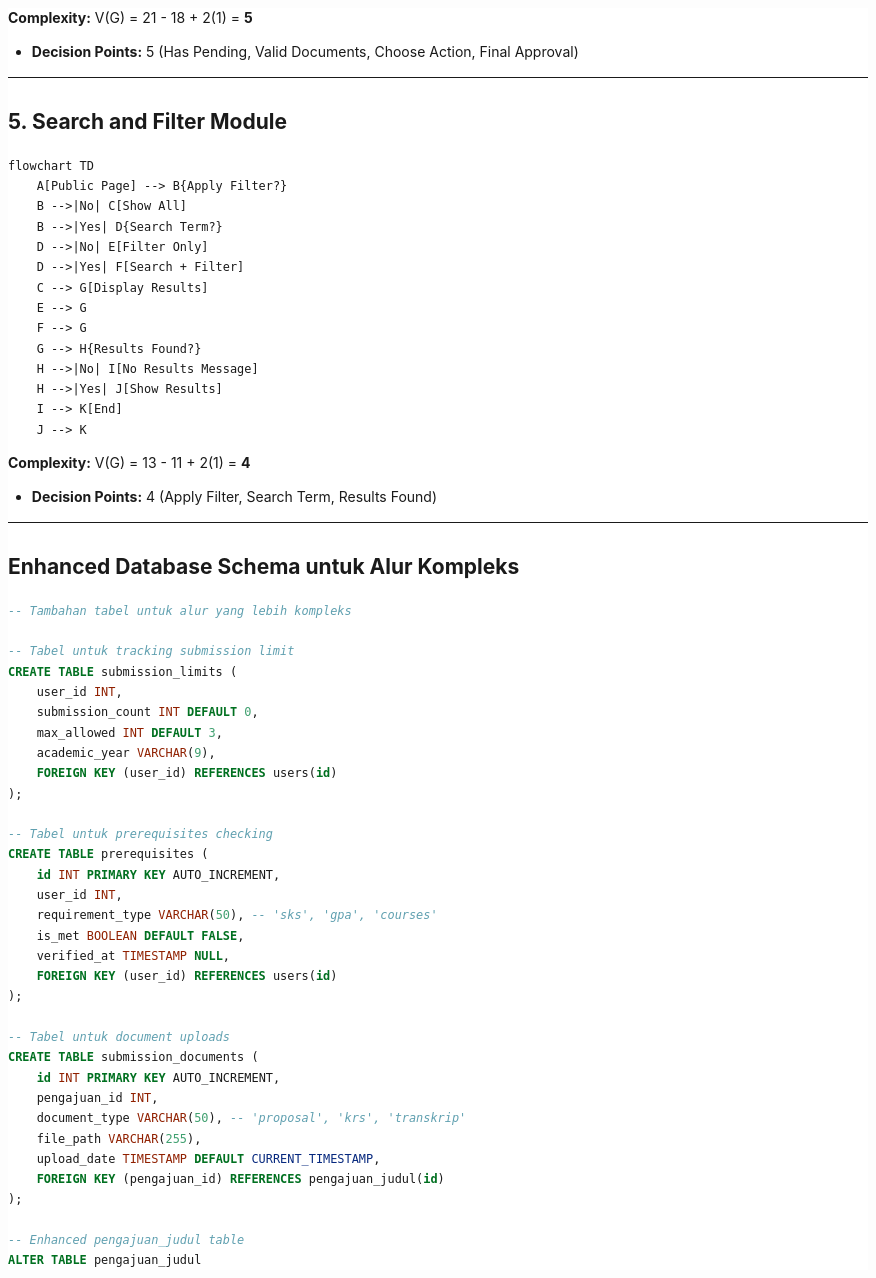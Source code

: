 **Complexity:** V(G) = 21 - 18 + 2(1) = **5**
- **Decision Points:** 5 (Has Pending, Valid Documents, Choose Action, Final Approval)

---

## **5. Search and Filter Module**
```mermaid
flowchart TD
    A[Public Page] --> B{Apply Filter?}
    B -->|No| C[Show All]
    B -->|Yes| D{Search Term?}
    D -->|No| E[Filter Only]
    D -->|Yes| F[Search + Filter]
    C --> G[Display Results]
    E --> G
    F --> G
    G --> H{Results Found?}
    H -->|No| I[No Results Message]
    H -->|Yes| J[Show Results]
    I --> K[End]
    J --> K
```

**Complexity:** V(G) = 13 - 11 + 2(1) = **4**
- **Decision Points:** 4 (Apply Filter, Search Term, Results Found)

---

## **Enhanced Database Schema untuk Alur Kompleks**

````sql
-- Tambahan tabel untuk alur yang lebih kompleks

-- Tabel untuk tracking submission limit
CREATE TABLE submission_limits (
    user_id INT,
    submission_count INT DEFAULT 0,
    max_allowed INT DEFAULT 3,
    academic_year VARCHAR(9),
    FOREIGN KEY (user_id) REFERENCES users(id)
);

-- Tabel untuk prerequisites checking
CREATE TABLE prerequisites (
    id INT PRIMARY KEY AUTO_INCREMENT,
    user_id INT,
    requirement_type VARCHAR(50), -- 'sks', 'gpa', 'courses'
    is_met BOOLEAN DEFAULT FALSE,
    verified_at TIMESTAMP NULL,
    FOREIGN KEY (user_id) REFERENCES users(id)
);

-- Tabel untuk document uploads
CREATE TABLE submission_documents (
    id INT PRIMARY KEY AUTO_INCREMENT,
    pengajuan_id INT,
    document_type VARCHAR(50), -- 'proposal', 'krs', 'transkrip'
    file_path VARCHAR(255),
    upload_date TIMESTAMP DEFAULT CURRENT_TIMESTAMP,
    FOREIGN KEY (pengajuan_id) REFERENCES pengajuan_judul(id)
);

-- Enhanced pengajuan_judul table
ALTER TABLE pengajuan_judul 
````